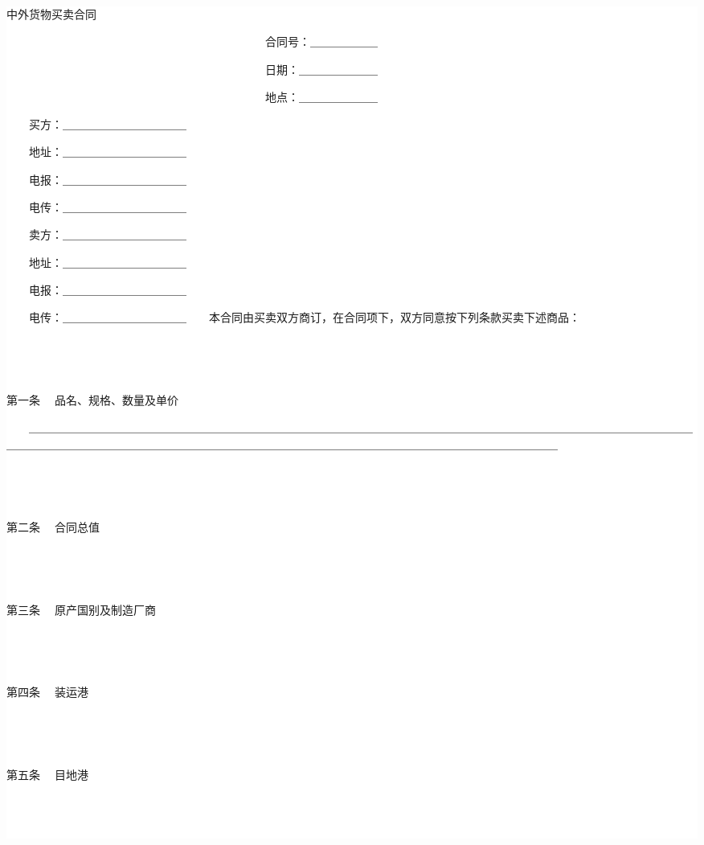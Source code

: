 



中外货物买卖合同



 

　　　　　　　　　　　　　　　　　　　　　　　合同号：＿＿＿＿＿＿

　　　　　　　　　　　　　　　　　　　　　　　日期：＿＿＿＿＿＿＿

　　　　　　　　　　　　　　　　　　　　　　　地点：＿＿＿＿＿＿＿

　　买方：＿＿＿＿＿＿＿＿＿＿＿

　　地址：＿＿＿＿＿＿＿＿＿＿＿

　　电报：＿＿＿＿＿＿＿＿＿＿＿

　　电传：＿＿＿＿＿＿＿＿＿＿＿

　　卖方：＿＿＿＿＿＿＿＿＿＿＿

　　地址：＿＿＿＿＿＿＿＿＿＿＿

　　电报：＿＿＿＿＿＿＿＿＿＿＿

　　电传：＿＿＿＿＿＿＿＿＿＿＿　　本合同由买卖双方商订，在合同项下，双方同意按下列条款买卖下述商品：

　　

　　

第一条
　品名、规格、数量及单价

　　＿＿＿＿＿＿＿＿＿＿＿＿＿＿＿＿＿＿＿＿＿＿＿＿＿＿＿＿＿＿＿＿＿＿＿＿＿＿＿＿＿＿＿＿＿＿＿＿＿＿＿＿＿＿＿＿＿＿＿＿＿＿＿＿＿＿＿＿＿＿＿＿＿＿＿＿＿＿＿＿＿＿＿＿＿＿＿＿＿＿＿＿＿＿＿＿＿＿＿＿＿＿＿＿＿＿＿＿

　　

　　

第二条
　合同总值

　　

　　

第三条
　原产国别及制造厂商

　　

　　

第四条
　装运港

　　

　　

第五条
　目地港

　　

　　